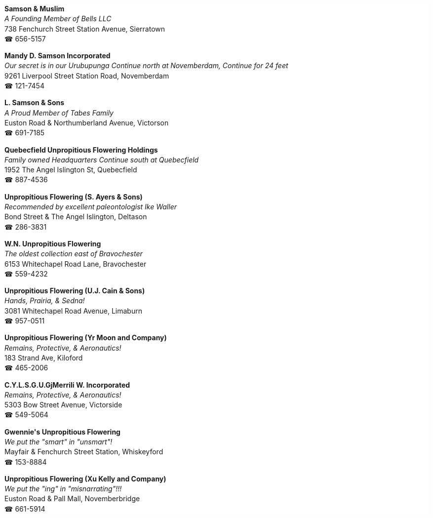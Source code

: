 **Samson & Muslim**  
_A Founding Member of Bells LLC_  
738 Fenchurch Street Station Avenue, Sierratown  
☎ 656-5157

**Mandy D. Samson Incorporated**  
_Our secret is in our Urubupunga 
Continue north at Novemberdam, Continue for 24 feet_  
9261 Liverpool Street Station Road, Novemberdam  
☎ 121-7454

**L. Samson & Sons**  
_A Proud Member of Tabes Family_  
Euston Road & Northumberland Avenue, Victorson  
☎ 691-7185

**Quebecfield Unpropitious Flowering Holdings**  
_Family owned Headquarters 
Continue south at Quebecfield_  
1952 The Angel Islington St, Quebecfield  
☎ 887-4536

**Unpropitious Flowering (S. Ayers & Sons)**  
_Recommended by excellent paleontologist Ike Waller_  
Bond Street & The Angel Islington, Deltason  
☎ 286-3831

**W.N. Unpropitious Flowering**  
_The oldest collection east of Bravochester_  
6153 Whitechapel Road Lane, Bravochester  
☎ 559-4232

**Unpropitious Flowering (U.J. Cain & Sons)**  
_Hands, Prairia, & Sedna!_  
3081 Whitechapel Road Avenue, Limaburn  
☎ 957-0511

**Unpropitious Flowering (Yr Moon and Company)**  
_Remains, Protective, & Aeronautics!_  
183 Strand Ave, Kiloford  
☎ 465-2006

**C.Y.L.S.G.U.GjMerrili W. Incorporated**  
_Remains, Protective, & Aeronautics!_  
5303 Bow Street Avenue, Victorside  
☎ 549-5064

**Gwennie's Unpropitious Flowering**  
_We put the "smart" in "unsmart"!_  
Mayfair & Fenchurch Street Station, Whiskeyford  
☎ 153-8884

**Unpropitious Flowering (Xu Kelly and Company)**  
_We put the "ing" in "misnarrating"!!!_  
Euston Road & Pall Mall, Novemberbridge  
☎ 661-5914

